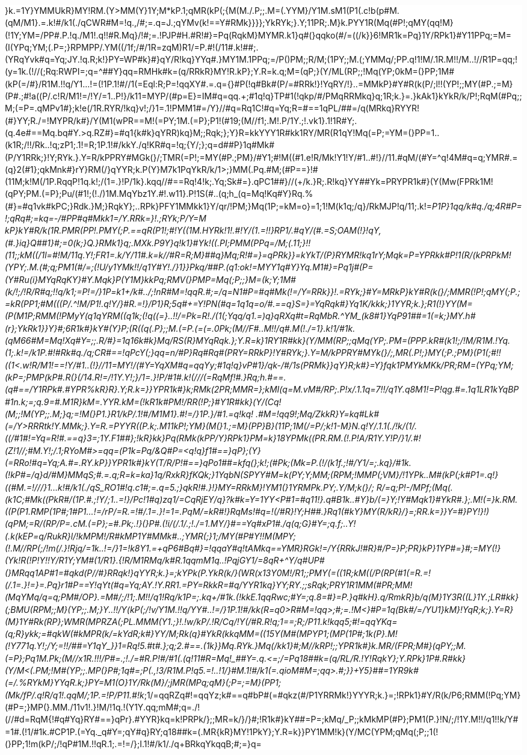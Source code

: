 }k.=1Y}YMMUkR}MY!RM.(Y>MM(Y}1Y;M*kP.1;qMR(kP(;{M(M./.P;;.M=(.YYM}/Y1M.sM1(P1(.c!b(p#M.(qM/M1}.=.k!#/k1(./qCWR#M=!q.,/#;=.q=J.;qYMv(k!==Y#RMk}}}};YkRYk;}.Y;11PR;.M}k.PYY1R(Mq(#P!;qMY(qq!M}(!1Y;YM=/PP#.P.!q./M1!.q!!#R.Mq}/!#;=.!PJP#H.#R!#}=Pq(RqkM}MYMR.k1}q#(}qqko(#/=((/k}}6!MR1k=Pq}1Y/RPk1}#Y11PPq;=M=(I(YPq;YM;(.P=;}RPMPP/.YM((/1f;/#/1R=zqM)R1/=P.#!(/11#.k!##;.(YRqYvk#q=Yq;JY.!q.R;k!}PY=WP#k}#}qY/R!kq}YYq#.}MY1M.1PPq;=/P()PM;;R/M;(1PY;;M.(;YMMq/;PP.q!1!M/.1R.M!!/M..!//R1P=qq;!(y=1k.(!//(;Rq:RWPI=;q=^##Y}qq=RMHk#k=(q/RRkR}MY!R.kP};Y.R=k.q;M=(qP;}(Y/ML(RP;;!Mq(YP;0kM=(}PP;1M#(kP(=/#}/R1M.!!q/Y1...!=(!1P.1!#//1(=Eql:R;P=!qqXY#.=.q={}#P(!q#Bk#(P/=#RRk!}!YqRY/!}..=MMkP}#Y#R(k(P/;l!!(YP!;;MY(#P.;=M}(P#.;#!a((P/.c!R/M1!=/!Y/=1..P!}/k11=MYP/(#p=E}=IM#q=qq.+;#1q!q}TP#1(!qkp/#/PMqRRMkq}q;1R;k.}=.}kAk1}kYkR/k/P!;RqM(#Pq;;M;(=P=.qMPv1#};k!e(/1R.RYR/!kq}v!;/}1=.1!PMM1#=/Y}//#q=Rq1C!#q=Yq;R=#==1qPL/##=/q(MRkq}RYYR!(#}YY;R./=!MYPR/k#}/Y(M1(wPR==M!(=PY;1M.(=P};P1!(#19;(M//f1;.M!.P/1Y.;!.vk1}.1!1R#Y;.(q.4e#==Mq.bq#Y.>q.RZ#}=#q1{k#k}qYRR)kq}M;;Rqk;};Y}R=kkYYY1R#kk1RY/MR(R1qY!Mq(=P;=YM=(}PP=1..(k1R;/!!/Rk..!q;zP1;.1!=R;1P.1!#/kkY./q!KR#q=!q;{Y/;};q=d##P}1q#Mk#(P/Y1RRk;}!Y;RYk.}.Y=R/kPPRY#MGk(}/;TMR(=P!;=MY(#P.;PM}/#Y1;#!M((#1.e!R/Mk!Y1!Y/#1..#!}//11.#qM/(#Y=^q!4M#q=q;YMR#.=(q}2(#1};qkMnk#}rY}RM(/}qYYR;k.P(Y}M7k1PqYkR/k/1>;}MM(.Pq.#M;(#P==}!#(11M;k!M(/1P.RqqP!1q.k!;/(1=.}!P/1k}.kqq//#==Rq!4!k;.Yq;Sk#=}.qPC1##}//(+/k.}R;.R!kq}YY##Yk=PRYPR1k#}(Y(Mw(FPRk1M!(qPY;PM.(=P};Pu/(#1!;(!./)1M.MqYbz1Y.#!.w11}.P!1S(#..(q;h_(q=Mq!Kq#Y}Rq.%(#}=#q1vk#kPC;}Rdk.}M;}RqkY};..RPk}PFY1MMkk1}Y/qr/!PM;}Mq(1P;=kM=o}=1;1!M(k1q;/q}/RkMJP!q/11;.k!=*P1P}1qq/k#q./q;4R#P=!;qRq#;=kq=-/#PP#q#Mkk1=/Y.RRk=}!.;RYk;P/Y=M kP}kY#R/k(1R.PMR(PP!.PMY(;P.==qR(P1!;#!Y((1M.HYRk!1!.#!Y/(1.=!!}RP1/.#qY/(#.=S;OAM(!}!qY,(#.}iq}Q##1}#;=0(k;}Q.}RMk1}q;.MXk.P9Y}q!k1}#Yk!((.PI;PMM(PPq=/M;(.11;}!!(11;;kM((/1l=#!M/11q.Y!;FR1=.k/Y/11#.k=k//#R=R;M}##q}Mq;R!#=}=qPRk}}=kYkT/(P}RYMR!kq1rY;Mqk=P=YPRkk#P!1(R/(kPRPkM!(YPY;.M.(#;q;PM1(#/=;(!U/y1YMk!!/q1Y#Y!./}1}}Pkq/##P.(q1:ok!=MYY1q#Y}Yq.M1#}=Pq1j#(P=(Y#Ru(i}MYqRqKY}#Y.Mqk}P(Y1M}kkPq;RMV(}PMP=Mq(;P;;}M=(k;Y;1M#(k/!;/!R/R#q;!!q/k1;=P!=/}1P=k1+/k#../;!nR#M=!qqR.#;=/q=N1#P=#q#Mk(!=/Y=RRk}}!.=RYk;}#Y=MRkP}kY#R(k(}/;MMR(!P!;qMY(;P.;=kR(PP1;#M(((P/.^!M/P1!.q!Y/}#R.=!}/P1}R;5q#+=Y!PN(#q=1q1q=o/#.==q}S=}=YqRqk#}Yq1K/kkk;}1YYR;k.};R1(!}YY(M=(P(M1P;RMM(!PMyY(q1qYRM((q1k;(!q((=}..!!/=Pk=R!./(1(;Yqq/q1.=)q}qRXq#t=RqMbR.^YM_(k8#1}YqP91##=1(=k;}MY.h#(r};YkRk1}}Y}#;6R1k#}kY#(Y}P;(R((q(.P};;M.(=P.(=(=.0Pk;(M//F#..M!!/q#.M(!./=1}.k!1/#1k.(qM66#M=Mq!Xq#Y=;;.R/#}=1q16k#k}Mq/RS(R}MYqRqk.};Y.R=k}1RY1R#kk}(Y/MM(RP;;qMq(YP;.PM=(PPP.kR#(k1!;/!M/R1M.!Yq.(1;.k!=/k1P.#!#Rk#q./q;CR#==!qPcY(;}qq=n/#P}Rq#Rq#(PRY=RRkP}!Y#RYk;}.Y=M/kPPRY#MYk(}/;,MR(.P!;}MY(;P.;PM}(P1(;#!!((1<.w!R/M1!==!Y/#1..(!}//11=MY!/(#Y=_YqXM#q=qqYy;#1q!q}vP#1}/qk-/#/1s(PRMk}}qY}R;k#}=Y}fqk1PMYkMKk/PR;RM=(YPq;YM;(kP=;PMP(kP#.R(}(/14.R!=/!1Y.Y!;}/1=.}!P/#1#.k!(///(=RqMf!#.}Rq;h.#==.(q#==/Y1RPk#.#YPR%kR}R}.Y;R.k=}}YPR1k#}k;RMk(2PR;MMR=};kMI(q=M.vM#/RP;.P!x/.1.1q=7!!/q1Y.q8M1!=P!qg.#=.1q1LR1kYqBP#1n.k;=;q.9=#.M1R}kM=.YYR.kM=(!kR1k#PM!/RR(!P;}#Y1R#kk}(Y/(Cq!(M;;!M(YP;;.M;}q;=!M(}P1.}R1/kP/.1!#/M1M1}.#!=/}1P.}/#1.=q!kq! .#M=!qq9!;Mq/ZkkR}Y=kq#Lk#(=/Y>RRRtk!Y.MMk;}.Y=R.=PYYR((P.k;.M11kP!;YM}(M(}1.;=M}(PP}B}(11P;1M(/=P/;k!1-M}N.q!Y/.1.1(./!k/(1/.((/#1#!=Yq=R!#.==q}3=;1Y.F1##};!kR}kk}Pq(RMk(kPP/Y}RPk1}PM=k}18YPMk((PR.RM.(!.P!A/R1Y.Y!P/}1/.#!(Z!1//;#M.Y!;/.1;RYoM#>=qq=(P1k=Pq/&Q#P=<q!q}f1#==}qP_};(Y}(=RRo!#q=Yq;A.#=.RY.kP}}YPR1k#}kY(T/R/P!#==}qPo1##=kfq(};k!;(#Pk;(Mk=P.(!/(k1f.;!#/Y1/=;.kq}/#1k.(!kP#=/q}d/#M}MMqS;#.=.q;R=k=ka}1q/RxkR}fKQk;}1YqbN(SPYY#M=k(PY;Y;MM;(RPM;!MMP(;VM}/!1YPk..M#(kP(;k#P1=.q!}((#M.=!///}1...k!#/k1(./qS_RO1#!q.c1#;=.q=5.;}qkR!#.}!}MY=RRkM}!YM1(}1YRMPk.PY;.Y/M;k(}/; R/=q;P!-/MPf;(Mq(.(k1C;#Mk((PkR#/(1P.#.;!Y/;1..=!}/Pc!1#q)zq1/=CqRjEY/q}?k#k=Y=1YY<P#1=#q11!}.q#B1k..#Y}b/(=}Y;!Y#Mqk1}#YkR#.};.M!(=}k.RM.((P(P1.RMP(1P#;1#P1...!=/rP/=R.=!#/.1=.}!=1=.PqM/=kR#!}RqMs!#q=!(/#R}!Y;H##.}Rq1(#kY}MY(R/kR}/}=;RR.k=}}Y=#}PY!}!)(qPM;=R/(RP/P=.cM.(=P};=#.Pk;.!}(}P#.(!i/(/.1/.;!./=1.MY/}#==Yq#xP1#./q(q;G}#Y=;q.f;..Y!(.k(kEP=q/RukR}l/!kMPM!/R#kMP1Y#MMk#..;YMR(;}1;/MY(#P#Y!!M(MPY;(!.M//RP(;/!m(/.}!Rjq/=1k..!=/}1=!k8Y1.=+qP6#Bq#}=!qqaY#q!tAMkq==YMR}RGk!=/Y{RRkJ!#R}#/P=}P;PR}kP}1YP#=}#;=MY(!}(Yk!R(!P!Y!!Y/R1Y;YM#(1/R1}.{!R/M1RMq/k#R.1qqmM1q..!PqjGY1/=8qR+^Y/q#UP#(}MRqq1AP#1=#qkd(P//#}RRqk!}qYYR;k.}=;kYPk(P.YkR(k/}(WR(x13Y0M!/R1;;PMY(=((1R;kM((/P(RP(#1(=R.=!(/.1=.}!=}=.Pq}r1#P==Y!qYt(#q=Yq;AY.!Y.RR1.=PY=RkkR=#q/YYR1kq}YY;RY.;;sRqk;PRY1R1MM(#PR;MM!(MqYMq/q=q;PM#/OP}.=M#/;/!1;.M!!/q1!Rq/k1P=;.kq+/#1k.(!kkE.1qqRwc;#Y=;q.8=#}=P.}q#kH}.q/RmkR}b/q(M}1Y3R((L}1Y.;LR#kk}(;BMU(RPM;;M}(YP;;.M;}Y..!!/Y(kP(;/!v/Y1M.!!q/YY#..!=/}1P.1!#/kk(R=q0>R#M=!qq>;#;=.!M<}#P=1q(Bk#/=/YU1}kM}!YqR;k;}.Y=R}(M}1Y#Rk(RP};WMR(MPRZA(;PL.MMM(Y1.;}!.!w/kP/._!R/Cq/!Y(/#R.R!q_;1==;R;/P11.k!kqq5;#!=qqYKq=(q;R}ykk;=#qkW(#kMPR(k/=kYdR;k#}YY/M;Rk(q}#YkR(kkqMM=((15Y(M#(MPYP1;(MP(1P#;1k(P}.M!(!Y771q.Y!;/Y;=!!/##=Y1qY_}}1=Rq!5.#t#.};q;2.#==.(1k}}Mq.RYk.}Mq(/kk1}#;M//kRP!;;YPR1k#}k.MR/(FPR;M#}(qPY;;M.(=P};Pq1M.Pk;(M//x1R.!!!/P#=.;!./=#R.P!#/#1(.(q!11#R=Mq!_##Y=.q.<=;/=Pq18##k=(q/RL/R.!Y!RqkY};Y.RPk}1P#.R#kk}(Y/M<(.PM;!M#(YP;;.MP(}P#;1q#=;P(.,!3/R1M.P!q5.=!..!1/}#M.1!#/k1(=.qioM#M=;qq>.#;}}+Y5}##=1YR9k#(=/.%RYkM}YYqR.k;}PY=M1(O}1Y/Rk(M}/;jMR(MPq;qM}(;P=;=M}(PP1;(Mk/fP/.q!R/q1!.qqM/;1P.=!P/P11.#!k*;1/=qqRZq#!=qqYz;k#==q#bP#(=#qkz(#/P1YRRMk!}YYYR;k.}=;!RPk1}#Y/R(k/P6;RMM(!Pq;YM}(#P=;}MP(}.MM./11v1!.}!M/!1q.!(Y1Y.qq;mM#;q=./!(//#d=RqM{!#q#Yq}RY#==}qPr}.#YYR}kq=k!PRPk/};;MR=k/}/}#;!R1k#}kY##=P=;kMq/_P;;kMkMP(#P};PM1(P.}!N/;/!1Y.M!!/q1!!k/Y#=1#.(!1/#1k.#CP1P.(=Yq._q#Y=;qY#q}RY;q18##k=(.MR{kR}MY!1PkY};Y.R=k}}PY1MM!k}(Y/MC(YPM;qMq(;P;;1(!(}PP;1!m(kP/;/!qP#1M.!!qR.1;.=!=/};I.1!#/k1/./q+BRkqYkqqB;#;=}q=